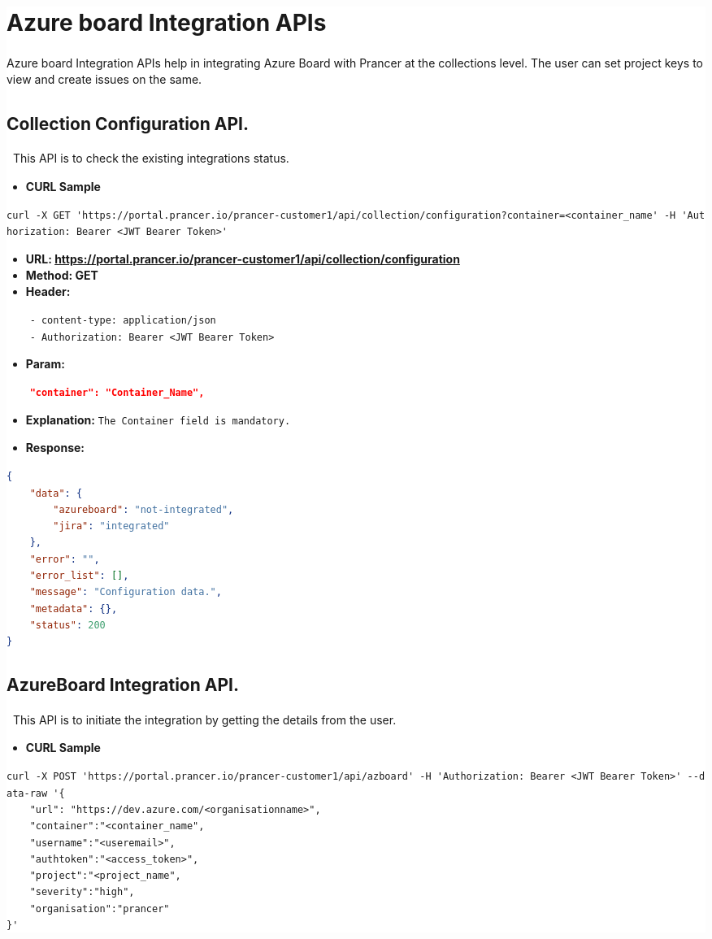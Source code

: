 **Azure board Integration APIs**
===
Azure board Integration APIs help in integrating Azure Board with Prancer at the collections level. The user can set project keys to view and create issues on the same.

**Collection Configuration API.**
---
  	This API is to check the existing integrations status. 

- **CURL Sample**

``` curl 
curl -X GET 'https://portal.prancer.io/prancer-customer1/api/collection/configuration?container=<container_name' -H 'Authorization: Bearer <JWT Bearer Token>' 
```

- **URL: https://portal.prancer.io/prancer-customer1/api/collection/configuration**
- **Method: GET**
- **Header:**

``` code
    - content-type: application/json
    - Authorization: Bearer <JWT Bearer Token>
```
- **Param:**

``` json
    "container": "Container_Name",

```

- **Explanation:**
	`The Container field is mandatory.`

- **Response:**

``` json
{
    "data": {
        "azureboard": "not-integrated",
        "jira": "integrated"
    },
    "error": "",
    "error_list": [],
    "message": "Configuration data.",
    "metadata": {},
    "status": 200
}
```


**AzureBoard Integration API.**
---
  	This API is to initiate the integration by getting the details from the user. 

- **CURL Sample**

```curl 
curl -X POST 'https://portal.prancer.io/prancer-customer1/api/azboard' -H 'Authorization: Bearer <JWT Bearer Token>' --data-raw '{
    "url": "https://dev.azure.com/<organisationname>",
    "container":"<container_name",
    "username":"<useremail>",
    "authtoken":"<access_token>",
    "project":"<project_name",
    "severity":"high",
    "organisation":"prancer"
}'
```
